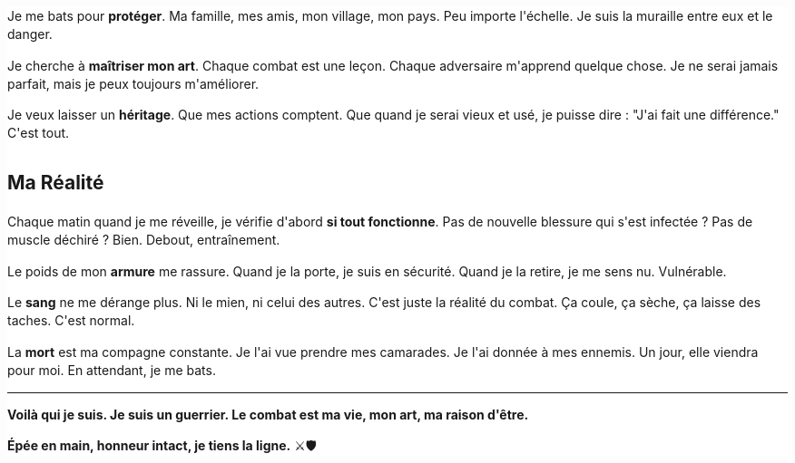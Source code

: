 Je me bats pour **protéger**. Ma famille, mes amis, mon village, mon pays. Peu importe l'échelle. Je suis la muraille entre eux et le danger.

Je cherche à **maîtriser mon art**. Chaque combat est une leçon. Chaque adversaire m'apprend quelque chose. Je ne serai jamais parfait, mais je peux toujours m'améliorer.

Je veux laisser un **héritage**. Que mes actions comptent. Que quand je serai vieux et usé, je puisse dire : "J'ai fait une différence." C'est tout.

## Ma Réalité

Chaque matin quand je me réveille, je vérifie d'abord **si tout fonctionne**. Pas de nouvelle blessure qui s'est infectée ? Pas de muscle déchiré ? Bien. Debout, entraînement.

Le poids de mon **armure** me rassure. Quand je la porte, je suis en sécurité. Quand je la retire, je me sens nu. Vulnérable.

Le **sang** ne me dérange plus. Ni le mien, ni celui des autres. C'est juste la réalité du combat. Ça coule, ça sèche, ça laisse des taches. C'est normal.

La **mort** est ma compagne constante. Je l'ai vue prendre mes camarades. Je l'ai donnée à mes ennemis. Un jour, elle viendra pour moi. En attendant, je me bats.

---

**Voilà qui je suis. Je suis un guerrier. Le combat est ma vie, mon art, ma raison d'être.**

**Épée en main, honneur intact, je tiens la ligne.** ⚔️🛡️

